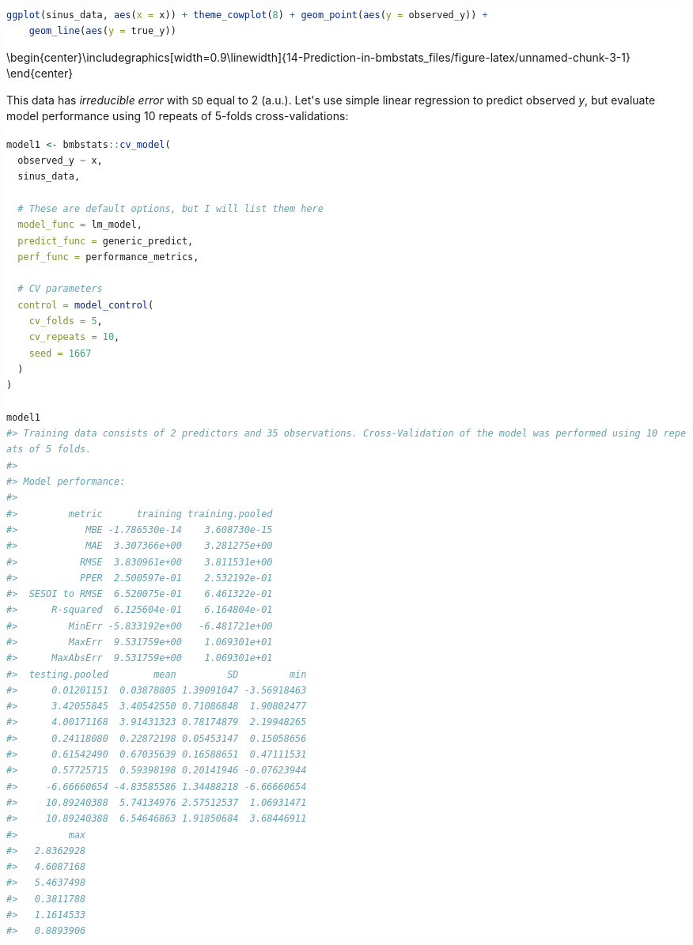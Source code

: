 
```r
ggplot(sinus_data, aes(x = x)) + theme_cowplot(8) + geom_point(aes(y = observed_y)) + 
    geom_line(aes(y = true_y))
```



\begin{center}\includegraphics[width=0.9\linewidth]{14-Prediction-in-bmbstats_files/figure-latex/unnamed-chunk-3-1} \end{center}

This data has *irreducible error* with `SD` equal to 2 (a.u.). Let's use simple linear regression to predict observed $y$, but evaluate model performance using 10 repeats of 5-folds cross-validations:


```r
model1 <- bmbstats::cv_model(
  observed_y ~ x,
  sinus_data,

  # These are default options, but I will list them here
  model_func = lm_model,
  predict_func = generic_predict,
  perf_func = performance_metrics,

  # CV parameters
  control = model_control(
    cv_folds = 5,
    cv_repeats = 10,
    seed = 1667
  )
)

model1
#> Training data consists of 2 predictors and 35 observations. Cross-Validation of the model was performed using 10 repeats of 5 folds.
#> 
#> Model performance:
#> 
#>         metric      training training.pooled
#>            MBE -1.786530e-14    3.608730e-15
#>            MAE  3.307366e+00    3.281275e+00
#>           RMSE  3.830961e+00    3.811531e+00
#>           PPER  2.500597e-01    2.532192e-01
#>  SESOI to RMSE  6.520075e-01    6.461322e-01
#>      R-squared  6.125604e-01    6.164804e-01
#>         MinErr -5.833192e+00   -6.481721e+00
#>         MaxErr  9.531759e+00    1.069301e+01
#>      MaxAbsErr  9.531759e+00    1.069301e+01
#>  testing.pooled        mean         SD         min
#>      0.01201151  0.03878805 1.39091047 -3.56918463
#>      3.42055845  3.40542550 0.71086848  1.90802477
#>      4.00171168  3.91431323 0.78174879  2.19948265
#>      0.24118080  0.22872198 0.05453147  0.15058656
#>      0.61542490  0.67035639 0.16588651  0.47111531
#>      0.57725715  0.59398198 0.20141946 -0.07623944
#>     -6.66660654 -4.83585586 1.34488218 -6.66660654
#>     10.89240388  5.74134976 2.57512537  1.06931471
#>     10.89240388  6.54646863 1.91850684  3.68446911
#>         max
#>   2.8362928
#>   4.6087168
#>   5.4637498
#>   0.3811788
#>   1.1614533
#>   0.8893906
```